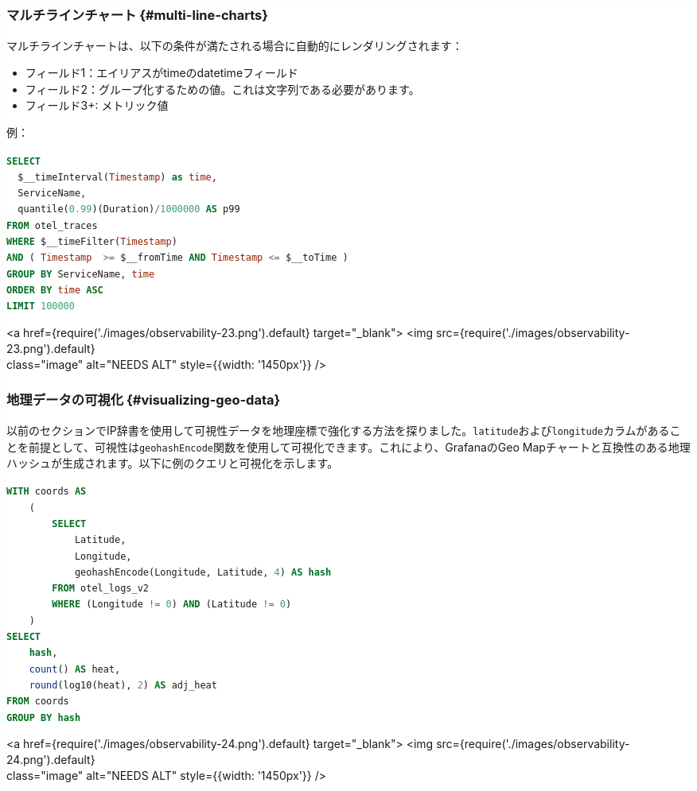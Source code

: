 ### マルチラインチャート {#multi-line-charts}

マルチラインチャートは、以下の条件が満たされる場合に自動的にレンダリングされます：

- フィールド1：エイリアスがtimeのdatetimeフィールド
- フィールド2：グループ化するための値。これは文字列である必要があります。
- フィールド3+: メトリック値
 
例：

```sql
SELECT
  $__timeInterval(Timestamp) as time,
  ServiceName,
  quantile(0.99)(Duration)/1000000 AS p99
FROM otel_traces
WHERE $__timeFilter(Timestamp)
AND ( Timestamp  >= $__fromTime AND Timestamp <= $__toTime )
GROUP BY ServiceName, time
ORDER BY time ASC
LIMIT 100000
```

<a href={require('./images/observability-23.png').default} target="_blank">
  <img src={require('./images/observability-23.png').default}    
    class="image"
    alt="NEEDS ALT"
    style={{width: '1450px'}} />
</a>
<br />

### 地理データの可視化 {#visualizing-geo-data}

以前のセクションでIP辞書を使用して可視性データを地理座標で強化する方法を探りました。`latitude`および`longitude`カラムがあることを前提として、可視性は`geohashEncode`関数を使用して可視化できます。これにより、GrafanaのGeo Mapチャートと互換性のある地理ハッシュが生成されます。以下に例のクエリと可視化を示します。

```sql
WITH coords AS
	(
    	SELECT
        	Latitude,
        	Longitude,
        	geohashEncode(Longitude, Latitude, 4) AS hash
    	FROM otel_logs_v2
    	WHERE (Longitude != 0) AND (Latitude != 0)
	)
SELECT
	hash,
	count() AS heat,
	round(log10(heat), 2) AS adj_heat
FROM coords
GROUP BY hash
```

<a href={require('./images/observability-24.png').default} target="_blank">
  <img src={require('./images/observability-24.png').default}    
    class="image"
    alt="NEEDS ALT"
    style={{width: '1450px'}} />
</a>
<br />
